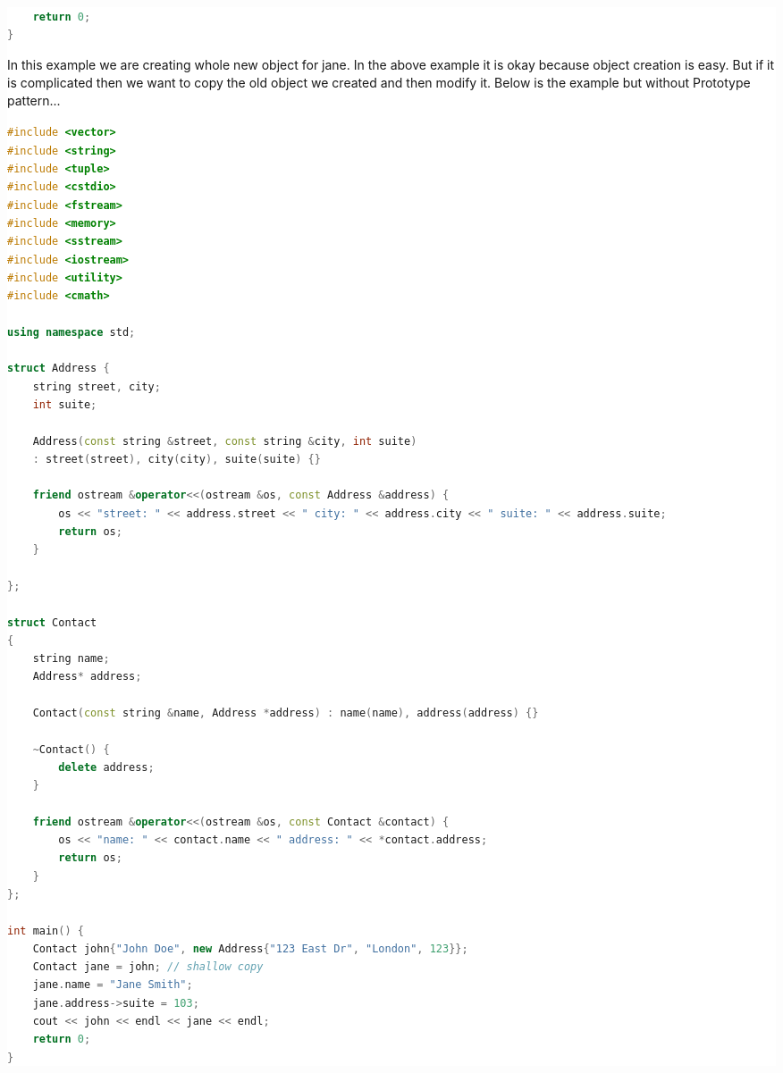 ```c++
    return 0;
}
```
In this example we are creating whole new object for jane. In the above example it is okay because object creation is easy. But if it is complicated then we want to copy the old object we created and then modify it. Below is the example but without Prototype pattern...
```c++
#include <vector>
#include <string>
#include <tuple>
#include <cstdio>
#include <fstream>
#include <memory>
#include <sstream>
#include <iostream>
#include <utility>
#include <cmath>

using namespace std;

struct Address {
    string street, city;
    int suite;

    Address(const string &street, const string &city, int suite)
    : street(street), city(city), suite(suite) {}

    friend ostream &operator<<(ostream &os, const Address &address) {
        os << "street: " << address.street << " city: " << address.city << " suite: " << address.suite;
        return os;
    }

};

struct Contact
{
    string name;
    Address* address;

    Contact(const string &name, Address *address) : name(name), address(address) {}

    ~Contact() {
        delete address; 
    }

    friend ostream &operator<<(ostream &os, const Contact &contact) {
        os << "name: " << contact.name << " address: " << *contact.address;
        return os;
    }
};

int main() {
    Contact john{"John Doe", new Address{"123 East Dr", "London", 123}};
    Contact jane = john; // shallow copy
    jane.name = "Jane Smith";
    jane.address->suite = 103;
    cout << john << endl << jane << endl;
    return 0;
}
```